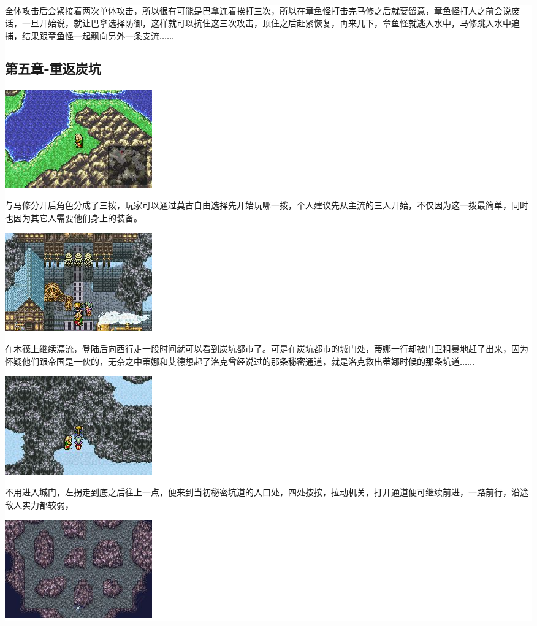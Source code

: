 全体攻击后会紧接着两次单体攻击，所以很有可能是巴拿连着挨打三次，所以在章鱼怪打击完马修之后就要留意，章鱼怪打人之前会说废话，一旦开始说，就让巴拿选择防御，这样就可以抗住这三次攻击，顶住之后赶紧恢复，再来几下，章鱼怪就逃入水中，马修跳入水中追捕，结果跟章鱼怪一起飘向另外一条支流……


## 第五章-重返炭坑

![游民星空](../../images/games/ff6/image_c99c62f0.jpg)

与马修分开后角色分成了三拨，玩家可以通过莫古自由选择先开始玩哪一拨，个人建议先从主流的三人开始，不仅因为这一拨最简单，同时也因为其它人需要他们身上的装备。

![游民星空](../../images/games/ff6/image_23533e3b.jpg)

在木筏上继续漂流，登陆后向西行走一段时间就可以看到炭坑都市了。可是在炭坑都市的城门处，蒂娜一行却被门卫粗暴地赶了出来，因为怀疑他们跟帝国是一伙的，无奈之中蒂娜和艾德想起了洛克曾经说过的那条秘密通道，就是洛克救出蒂娜时候的那条坑道……

![游民星空](../../images/games/ff6/image_b4cc2f12.jpg)

不用进入城门，左拐走到底之后往上一点，便来到当初秘密坑道的入口处，四处按按，拉动机关，打开通道便可继续前进，一路前行，沿途敌人实力都较弱，

![游民星空](../../images/games/ff6/image_d71c1a28.jpg)
